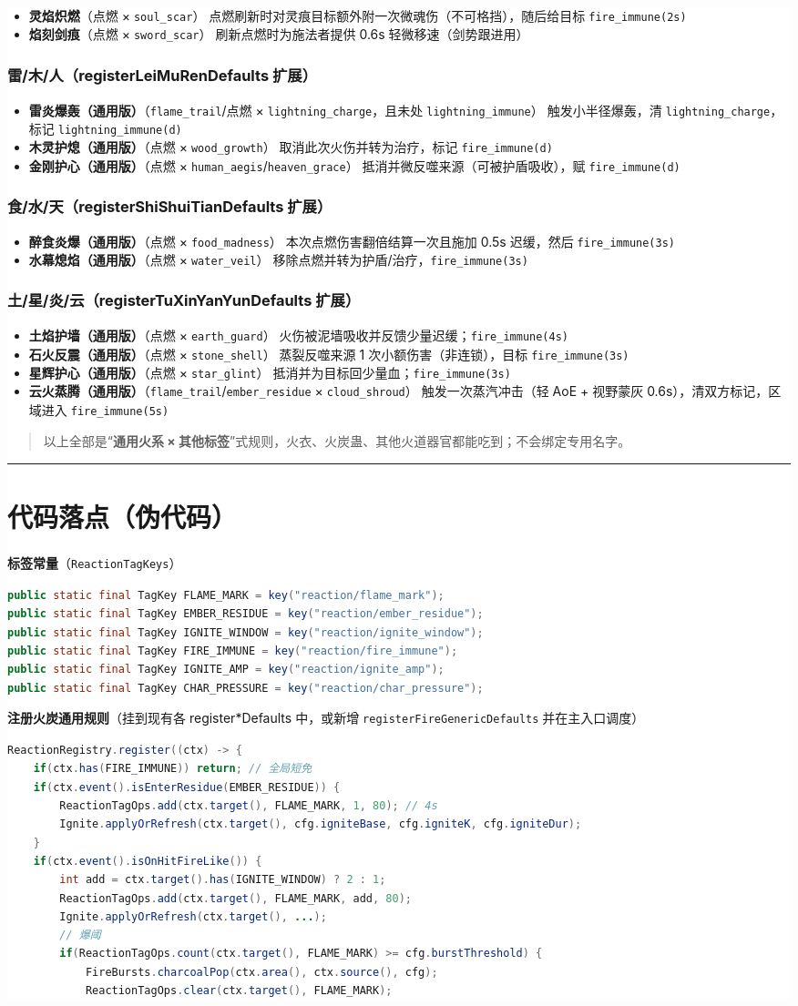 * **灵焰炽燃**（点燃 × `soul_scar`）
  点燃刷新时对灵痕目标额外附一次微魂伤（不可格挡），随后给目标 `fire_immune(2s)`
* **焰刻剑痕**（点燃 × `sword_scar`）
  刷新点燃时为施法者提供 0.6s 轻微移速（剑势跟进用）

### 雷/木/人（registerLeiMuRenDefaults 扩展）

* **雷炎爆轰（通用版）**（`flame_trail`/点燃 × `lightning_charge`，且未处 `lightning_immune`）
  触发小半径爆轰，清 `lightning_charge`，标记 `lightning_immune(d)`
* **木灵护熄（通用版）**（点燃 × `wood_growth`）
  取消此次火伤并转为治疗，标记 `fire_immune(d)`
* **金刚护心（通用版）**（点燃 × `human_aegis`/`heaven_grace`）
  抵消并微反噬来源（可被护盾吸收），赋 `fire_immune(d)`

### 食/水/天（registerShiShuiTianDefaults 扩展）

* **醉食炎爆（通用版）**（点燃 × `food_madness`）
  本次点燃伤害翻倍结算一次且施加 0.5s 迟缓，然后 `fire_immune(3s)`
* **水幕熄焰（通用版）**（点燃 × `water_veil`）
  移除点燃并转为护盾/治疗，`fire_immune(3s)`

### 土/星/炎/云（registerTuXinYanYunDefaults 扩展）

* **土焰护墙（通用版）**（点燃 × `earth_guard`）
  火伤被泥墙吸收并反馈少量迟缓；`fire_immune(4s)`
* **石火反震（通用版）**（点燃 × `stone_shell`）
  蒸裂反噬来源 1 次小额伤害（非连锁），目标 `fire_immune(3s)`
* **星辉护心（通用版）**（点燃 × `star_glint`）
  抵消并为目标回少量血；`fire_immune(3s)`
* **云火蒸腾（通用版）**（`flame_trail`/`ember_residue` × `cloud_shroud`）
  触发一次蒸汽冲击（轻 AoE + 视野蒙灰 0.6s），清双方标记，区域进入 `fire_immune(5s)`

> 以上全部是“**通用火系 × 其他标签**”式规则，火衣、火炭蛊、其他火道器官都能吃到；不会绑定专用名字。

---

# 代码落点（伪代码）

**标签常量**（`ReactionTagKeys`）

```java
public static final TagKey FLAME_MARK = key("reaction/flame_mark");
public static final TagKey EMBER_RESIDUE = key("reaction/ember_residue");
public static final TagKey IGNITE_WINDOW = key("reaction/ignite_window");
public static final TagKey FIRE_IMMUNE = key("reaction/fire_immune");
public static final TagKey IGNITE_AMP = key("reaction/ignite_amp");
public static final TagKey CHAR_PRESSURE = key("reaction/char_pressure");
```

**注册火炭通用规则**（挂到现有各 register*Defaults 中，或新增 `registerFireGenericDefaults` 并在主入口调度）

```java
ReactionRegistry.register((ctx) -> {
    if(ctx.has(FIRE_IMMUNE)) return; // 全局短免
    if(ctx.event().isEnterResidue(EMBER_RESIDUE)) {
        ReactionTagOps.add(ctx.target(), FLAME_MARK, 1, 80); // 4s
        Ignite.applyOrRefresh(ctx.target(), cfg.igniteBase, cfg.igniteK, cfg.igniteDur);
    }
    if(ctx.event().isOnHitFireLike()) {
        int add = ctx.target().has(IGNITE_WINDOW) ? 2 : 1;
        ReactionTagOps.add(ctx.target(), FLAME_MARK, add, 80);
        Ignite.applyOrRefresh(ctx.target(), ...);
        // 爆阈
        if(ReactionTagOps.count(ctx.target(), FLAME_MARK) >= cfg.burstThreshold) {
            FireBursts.charcoalPop(ctx.area(), ctx.source(), cfg);
            ReactionTagOps.clear(ctx.target(), FLAME_MARK);
```